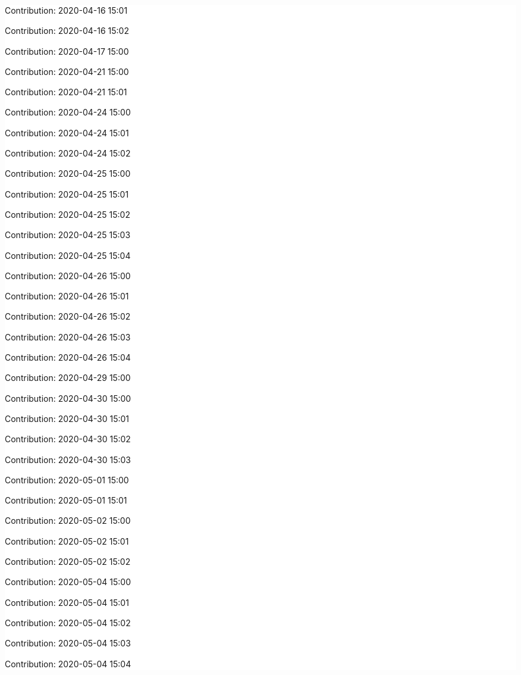 Contribution: 2020-04-16 15:01

Contribution: 2020-04-16 15:02

Contribution: 2020-04-17 15:00

Contribution: 2020-04-21 15:00

Contribution: 2020-04-21 15:01

Contribution: 2020-04-24 15:00

Contribution: 2020-04-24 15:01

Contribution: 2020-04-24 15:02

Contribution: 2020-04-25 15:00

Contribution: 2020-04-25 15:01

Contribution: 2020-04-25 15:02

Contribution: 2020-04-25 15:03

Contribution: 2020-04-25 15:04

Contribution: 2020-04-26 15:00

Contribution: 2020-04-26 15:01

Contribution: 2020-04-26 15:02

Contribution: 2020-04-26 15:03

Contribution: 2020-04-26 15:04

Contribution: 2020-04-29 15:00

Contribution: 2020-04-30 15:00

Contribution: 2020-04-30 15:01

Contribution: 2020-04-30 15:02

Contribution: 2020-04-30 15:03

Contribution: 2020-05-01 15:00

Contribution: 2020-05-01 15:01

Contribution: 2020-05-02 15:00

Contribution: 2020-05-02 15:01

Contribution: 2020-05-02 15:02

Contribution: 2020-05-04 15:00

Contribution: 2020-05-04 15:01

Contribution: 2020-05-04 15:02

Contribution: 2020-05-04 15:03

Contribution: 2020-05-04 15:04
